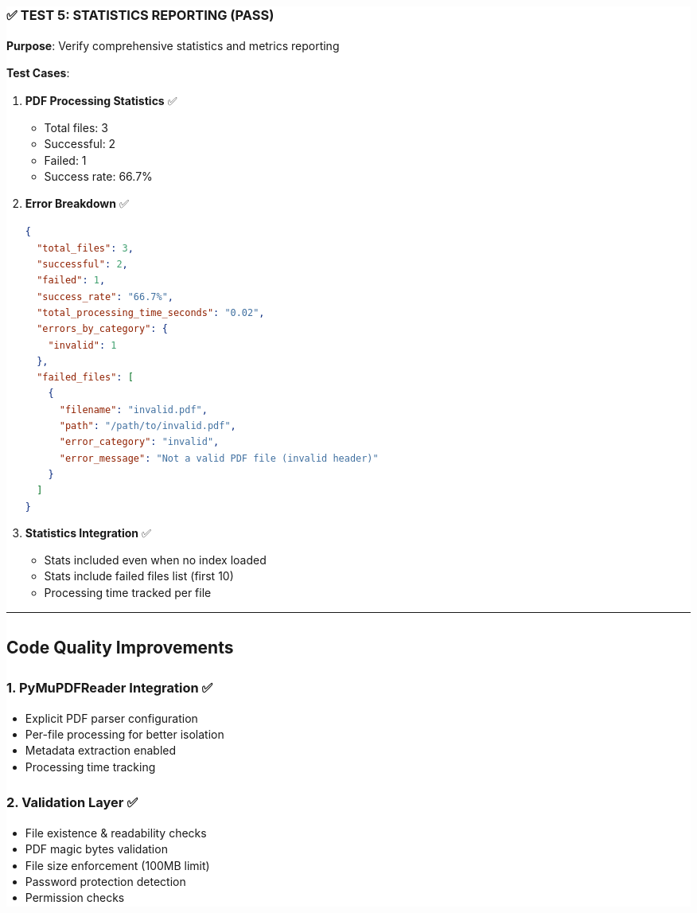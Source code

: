 
### ✅ TEST 5: STATISTICS REPORTING (PASS)
**Purpose**: Verify comprehensive statistics and metrics reporting

**Test Cases**:
1. **PDF Processing Statistics** ✅
   - Total files: 3
   - Successful: 2
   - Failed: 1
   - Success rate: 66.7%

2. **Error Breakdown** ✅
   ```json
   {
     "total_files": 3,
     "successful": 2,
     "failed": 1,
     "success_rate": "66.7%",
     "total_processing_time_seconds": "0.02",
     "errors_by_category": {
       "invalid": 1
     },
     "failed_files": [
       {
         "filename": "invalid.pdf",
         "path": "/path/to/invalid.pdf",
         "error_category": "invalid",
         "error_message": "Not a valid PDF file (invalid header)"
       }
     ]
   }
   ```

3. **Statistics Integration** ✅
   - Stats included even when no index loaded
   - Stats include failed files list (first 10)
   - Processing time tracked per file

---

## Code Quality Improvements

### 1. **PyMuPDFReader Integration** ✅
- Explicit PDF parser configuration
- Per-file processing for better isolation
- Metadata extraction enabled
- Processing time tracking

### 2. **Validation Layer** ✅
- File existence & readability checks
- PDF magic bytes validation
- File size enforcement (100MB limit)
- Password protection detection
- Permission checks
